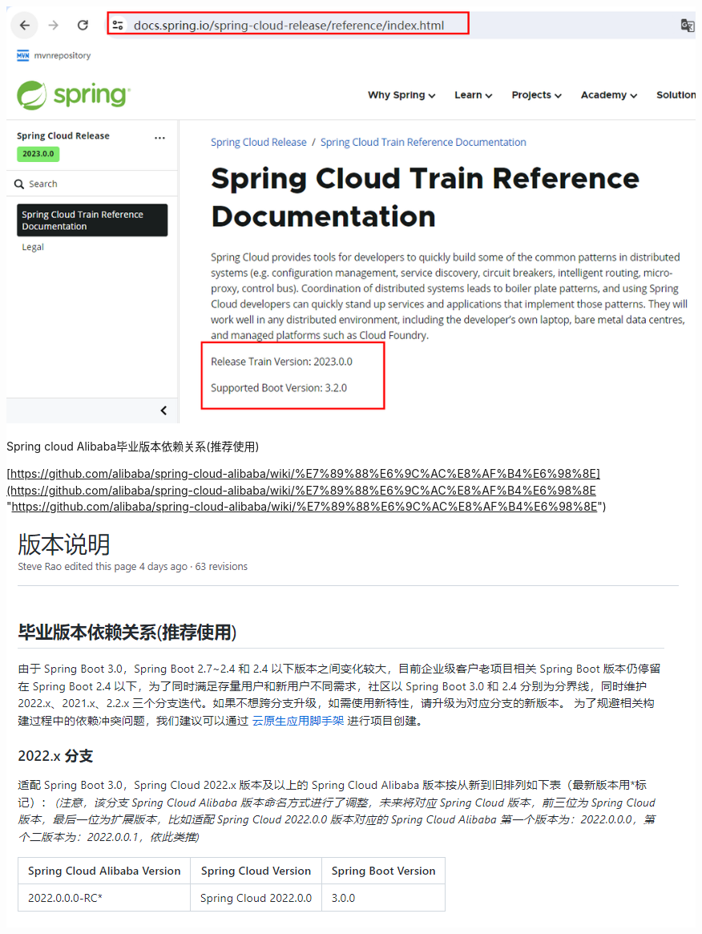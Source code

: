 ![](SpringCloud.assets\609dc535e4014030be1f3ba4e6873a7e.png)

Spring cloud Alibaba毕业版本依赖关系(推荐使用)

[https://github.com/alibaba/spring-cloud-alibaba/wiki/%E7%89%88%E6%9C%AC%E8%AF%B4%E6%98%8E](https://github.com/alibaba/spring-cloud-alibaba/wiki/%E7%89%88%E6%9C%AC%E8%AF%B4%E6%98%8E "https://github.com/alibaba/spring-cloud-alibaba/wiki/%E7%89%88%E6%9C%AC%E8%AF%B4%E6%98%8E")

![](SpringCloud.assets\b62396ed806b4e2e9f45853816f14604.png)
